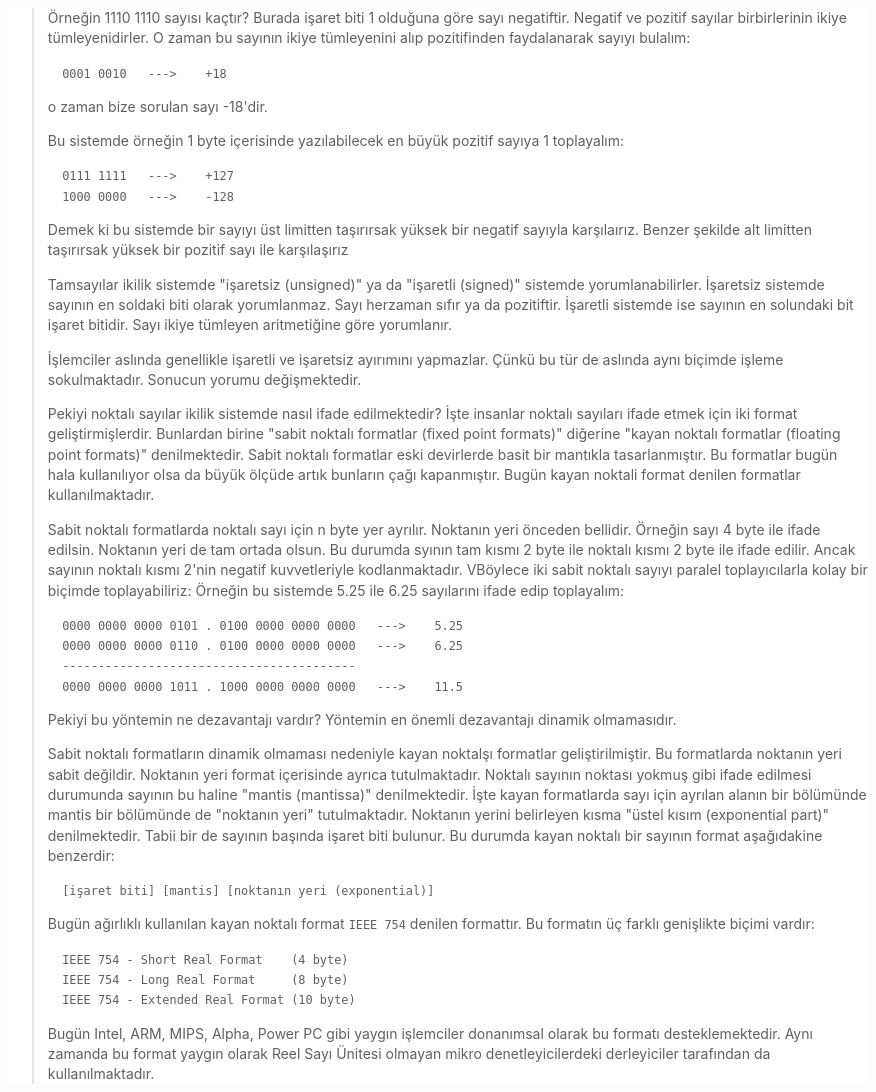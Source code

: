 >Örneğin 1110 1110 sayısı kaçtır? Burada işaret biti 1 olduğuna göre sayı negatiftir. Negatif ve pozitif sayılar birbirlerinin ikiye tümleyenidirler. O zaman bu sayının ikiye tümleyenini alıp pozitifinden faydalanarak sayıyı bulalım:
>
>		0001 0010	--->	+18
>o zaman bize sorulan sayı -18'dir.
>
>Bu sistemde örneğin 1 byte içerisinde yazılabilecek en büyük pozitif sayıya 1 toplayalım:
>
>		0111 1111	--->	+127
>		1000 0000	--->	-128
>Demek ki bu sistemde bir sayıyı üst limitten taşırırsak yüksek bir negatif sayıyla karşılaırız. Benzer şekilde alt limitten taşırırsak yüksek bir	pozitif sayı ile karşılaşırız
>
>Tamsayılar ikilik sistemde "işaretsiz (unsigned)" ya da "işaretli (signed)" sistemde yorumlanabilirler. İşaretsiz sistemde sayının en soldaki biti olarak yorumlanmaz. Sayı herzaman sıfır ya da pozitiftir. İşaretli sistemde ise sayının en solundaki bit işaret bitidir. Sayı ikiye tümleyen aritmetiğine göre yorumlanır.
>
>İşlemciler aslında genellikle işaretli ve işaretsiz ayırımını yapmazlar. Çünkü bu tür de aslında aynı biçimde işleme sokulmaktadır. Sonucun yorumu değişmektedir.
>
>Pekiyi noktalı sayılar ikilik sistemde nasıl ifade edilmektedir? İşte insanlar noktalı sayıları ifade etmek için iki format geliştirmişlerdir. Bunlardan birine "sabit noktalı formatlar (fixed point formats)" diğerine "kayan noktalı formatlar (floating point formats)" denilmektedir. Sabit noktalı formatlar eski devirlerde basit bir mantıkla tasarlanmıştır. Bu formatlar bugün hala kullanılıyor olsa da büyük ölçüde artık bunların çağı kapanmıştır. Bugün kayan noktali format denilen formatlar kullanılmaktadır.
>
>Sabit noktalı formatlarda noktalı sayı için n byte yer ayrılır. Noktanın yeri önceden bellidir. Örneğin sayı 4 byte ile ifade edilsin. Noktanın yeri de tam ortada olsun. Bu durumda syının tam kısmı 2 byte ile noktalı kısmı 2 byte ile ifade edilir. Ancak sayının noktalı kısmı 2'nin negatif kuvvetleriyle kodlanmaktadır. VBöylece iki sabit noktalı sayıyı paralel toplayıcılarla kolay bir biçimde toplayabiliriz: Örneğin bu sistemde 5.25 ile 6.25 sayılarını ifade edip toplayalım:
>
>		0000 0000 0000 0101 . 0100 0000 0000 0000	--->	5.25
>		0000 0000 0000 0110 . 0100 0000 0000 0000	--->	6.25
>		-----------------------------------------
>		0000 0000 0000 1011 . 1000 0000 0000 0000	--->	11.5
>Pekiyi bu yöntemin ne dezavantajı vardır? Yöntemin en önemli dezavantajı dinamik olmamasıdır.
>
>Sabit noktalı formatların dinamik olmaması nedeniyle kayan noktalşı formatlar geliştirilmiştir. Bu formatlarda noktanın yeri sabit değildir. Noktanın yeri format içerisinde ayrıca tutulmaktadır. Noktalı sayının noktası yokmuş gibi ifade edilmesi durumunda sayının bu haline "mantis (mantissa)" denilmektedir. İşte kayan formatlarda sayı için ayrılan alanın bir bölümünde mantis bir bölümünde de "noktanın yeri" tutulmaktadır. Noktanın yerini belirleyen kısma "üstel kısım (exponential part)" denilmektedir. Tabii bir de sayının başında işaret biti bulunur. Bu durumda kayan noktalı bir sayının format aşağıdakine benzerdir:
>
>		[işaret biti] [mantis] [noktanın yeri (exponential)]
>Bugün ağırlıklı kullanılan kayan noktalı format `IEEE 754` denilen formattır. Bu formatın üç farklı genişlikte biçimi vardır:
>
>		IEEE 754 - Short Real Format 	(4 byte)
>		IEEE 754 - Long Real Format 	(8 byte)
>		IEEE 754 - Extended Real Format (10 byte)
>Bugün Intel, ARM, MIPS, Alpha, Power PC gibi yaygın işlemciler donanımsal olarak bu formatı desteklemektedir. Aynı zamanda bu format yaygın olarak Reel Sayı Ünitesi olmayan mikro denetleyicilerdeki derleyiciler tarafından da kullanılmaktadır.
>